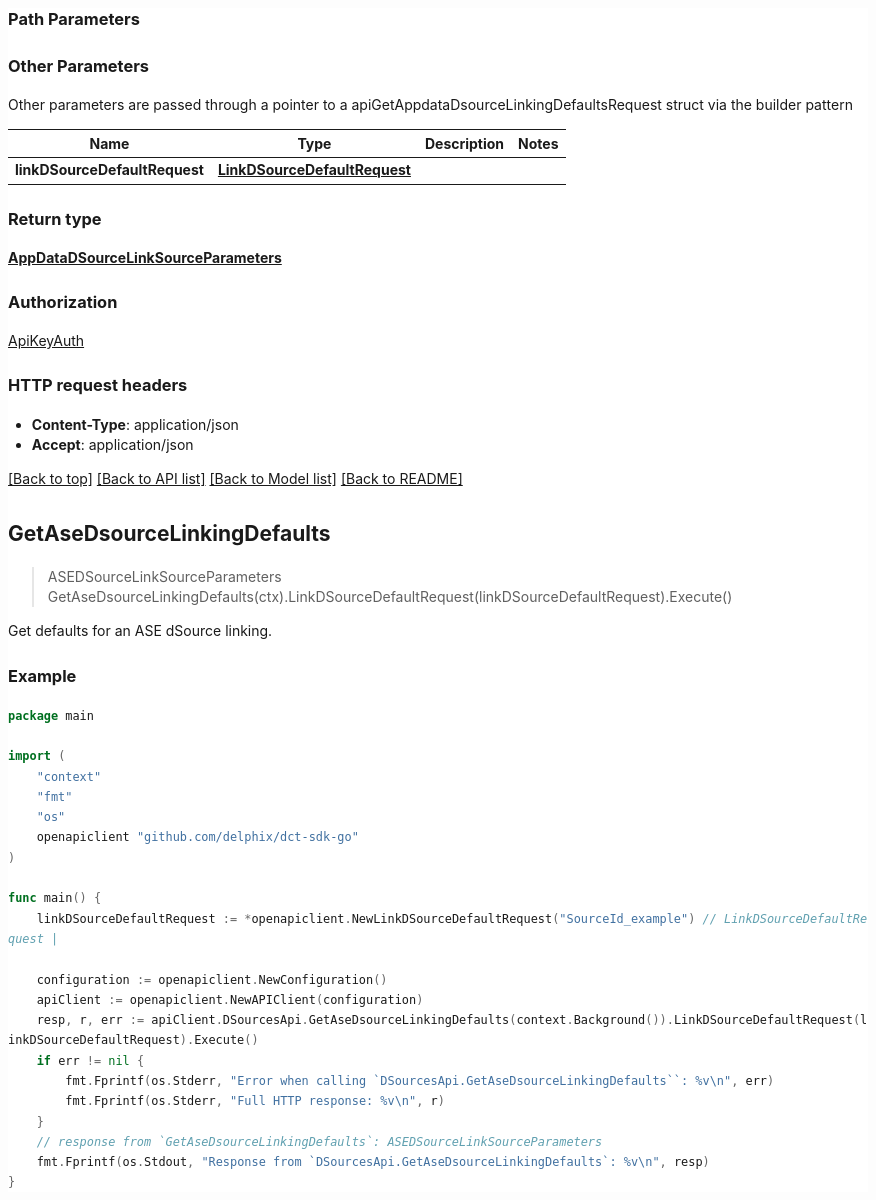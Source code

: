 ### Path Parameters



### Other Parameters

Other parameters are passed through a pointer to a apiGetAppdataDsourceLinkingDefaultsRequest struct via the builder pattern


Name | Type | Description  | Notes
------------- | ------------- | ------------- | -------------
 **linkDSourceDefaultRequest** | [**LinkDSourceDefaultRequest**](LinkDSourceDefaultRequest.md) |  | 

### Return type

[**AppDataDSourceLinkSourceParameters**](AppDataDSourceLinkSourceParameters.md)

### Authorization

[ApiKeyAuth](../README.md#ApiKeyAuth)

### HTTP request headers

- **Content-Type**: application/json
- **Accept**: application/json

[[Back to top]](#) [[Back to API list]](../README.md#documentation-for-api-endpoints)
[[Back to Model list]](../README.md#documentation-for-models)
[[Back to README]](../README.md)


## GetAseDsourceLinkingDefaults

> ASEDSourceLinkSourceParameters GetAseDsourceLinkingDefaults(ctx).LinkDSourceDefaultRequest(linkDSourceDefaultRequest).Execute()

Get defaults for an ASE dSource linking.

### Example

```go
package main

import (
    "context"
    "fmt"
    "os"
    openapiclient "github.com/delphix/dct-sdk-go"
)

func main() {
    linkDSourceDefaultRequest := *openapiclient.NewLinkDSourceDefaultRequest("SourceId_example") // LinkDSourceDefaultRequest | 

    configuration := openapiclient.NewConfiguration()
    apiClient := openapiclient.NewAPIClient(configuration)
    resp, r, err := apiClient.DSourcesApi.GetAseDsourceLinkingDefaults(context.Background()).LinkDSourceDefaultRequest(linkDSourceDefaultRequest).Execute()
    if err != nil {
        fmt.Fprintf(os.Stderr, "Error when calling `DSourcesApi.GetAseDsourceLinkingDefaults``: %v\n", err)
        fmt.Fprintf(os.Stderr, "Full HTTP response: %v\n", r)
    }
    // response from `GetAseDsourceLinkingDefaults`: ASEDSourceLinkSourceParameters
    fmt.Fprintf(os.Stdout, "Response from `DSourcesApi.GetAseDsourceLinkingDefaults`: %v\n", resp)
}
```